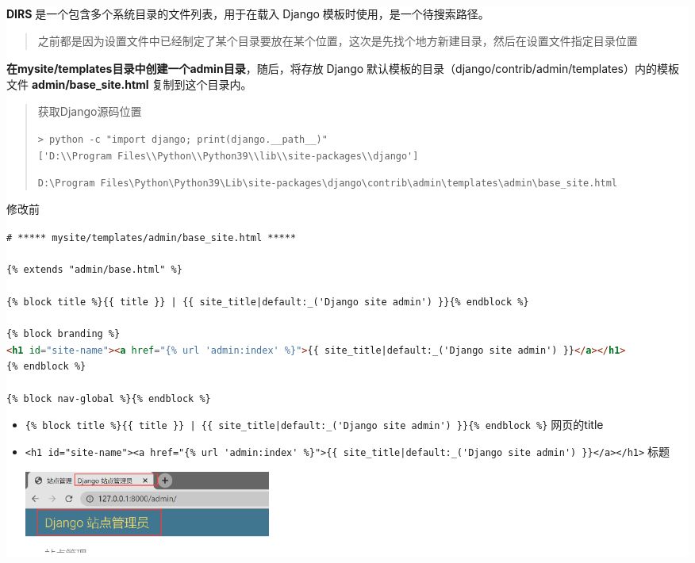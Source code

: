**DIRS** 是一个包含多个系统目录的文件列表，用于在载入 Django 模板时使用，是一个待搜索路径。

> 之前都是因为设置文件中已经制定了某个目录要放在某个位置，这次是先找个地方新建目录，然后在设置文件指定目录位置

**在mysite/templates目录中创建一个admin目录**，随后，将存放 Django 默认模板的目录（django/contrib/admin/templates）内的模板文件 **admin/base_site.html** 复制到这个目录内。

> 获取Django源码位置
> ```
> > python -c "import django; print(django.__path__)"
> ['D:\\Program Files\\Python\\Python39\\lib\\site-packages\\django']
> ```
>
> `D:\Program Files\Python\Python39\Lib\site-packages\django\contrib\admin\templates\admin\base_site.html`



修改前

```html
# ***** mysite/templates/admin/base_site.html *****

{% extends "admin/base.html" %}

{% block title %}{{ title }} | {{ site_title|default:_('Django site admin') }}{% endblock %}

{% block branding %}
<h1 id="site-name"><a href="{% url 'admin:index' %}">{{ site_title|default:_('Django site admin') }}</a></h1>
{% endblock %}

{% block nav-global %}{% endblock %}
```

- `{% block title %}{{ title }} | {{ site_title|default:_('Django site admin') }}{% endblock %}` 网页的title

- `<h1 id="site-name"><a href="{% url 'admin:index' %}">{{ site_title|default:_('Django site admin') }}</a></h1>` 标题

    <img src="Django(基础教程).assets/image-20210103181423288.png" alt="image-20210103181423288" style="zoom:33%;" />
